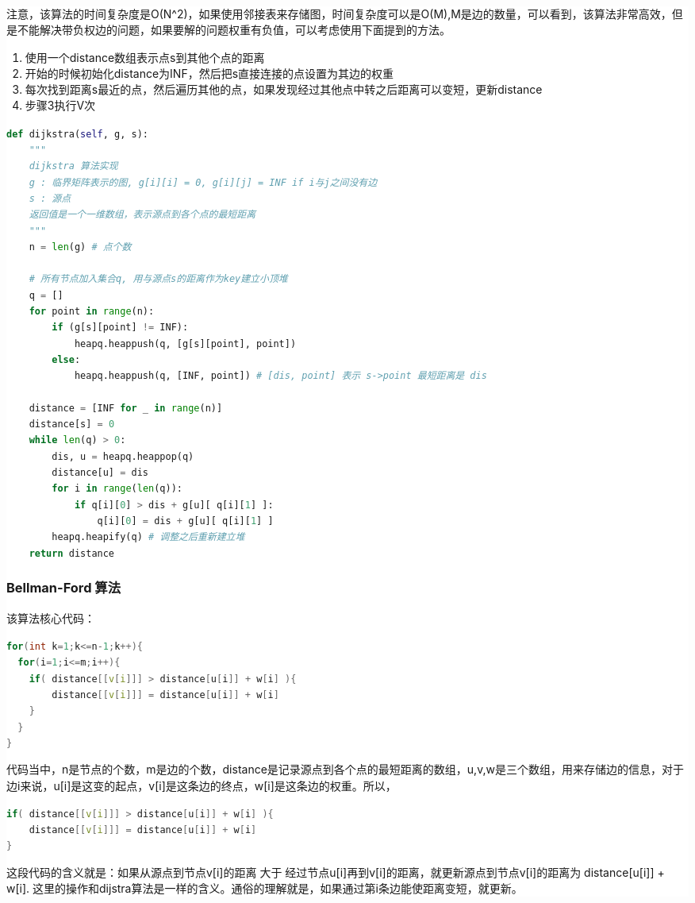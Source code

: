 
注意，该算法的时间复杂度是O(N^2)，如果使用邻接表来存储图，时间复杂度可以是O(M),M是边的数量，可以看到，该算法非常高效，但是不能解决带负权边的问题，如果要解的问题权重有负值，可以考虑使用下面提到的方法。


1. 使用一个distance数组表示点s到其他个点的距离
2. 开始的时候初始化distance为INF，然后把s直接连接的点设置为其边的权重
3. 每次找到距离s最近的点，然后遍历其他的点，如果发现经过其他点中转之后距离可以变短，更新distance
4. 步骤3执行V次

```python 
def dijkstra(self, g, s):
    """
    dijkstra 算法实现
    g : 临界矩阵表示的图, g[i][i] = 0, g[i][j] = INF if i与j之间没有边
    s : 源点
    返回值是一个一维数组，表示源点到各个点的最短距离
    """
    n = len(g) # 点个数

    # 所有节点加入集合q, 用与源点s的距离作为key建立小顶堆
    q = []
    for point in range(n):
        if (g[s][point] != INF):
            heapq.heappush(q, [g[s][point], point])
        else:
            heapq.heappush(q, [INF, point]) # [dis, point] 表示 s->point 最短距离是 dis

    distance = [INF for _ in range(n)]
    distance[s] = 0
    while len(q) > 0:
        dis, u = heapq.heappop(q)
        distance[u] = dis
        for i in range(len(q)):
            if q[i][0] > dis + g[u][ q[i][1] ]:
                q[i][0] = dis + g[u][ q[i][1] ]
        heapq.heapify(q) # 调整之后重新建立堆
    return distance
```

### Bellman-Ford 算法

该算法核心代码：
```c
for(int k=1;k<=n-1;k++){
  for(i=1;i<=m;i++){
    if( distance[[v[i]]] > distance[u[i]] + w[i] ){
        distance[[v[i]]] = distance[u[i]] + w[i]
    }
  }
}
```
代码当中，n是节点的个数，m是边的个数，distance是记录源点到各个点的最短距离的数组，u,v,w是三个数组，用来存储边的信息，对于边i来说，u[i]是这变的起点，v[i]是这条边的终点，w[i]是这条边的权重。所以，
```c
if( distance[[v[i]]] > distance[u[i]] + w[i] ){
    distance[[v[i]]] = distance[u[i]] + w[i]
}
```
这段代码的含义就是：如果从源点到节点v[i]的距离 大于 经过节点u[i]再到v[i]的距离，就更新源点到节点v[i]的距离为 distance[u[i]] + w[i]. 这里的操作和dijstra算法是一样的含义。通俗的理解就是，如果通过第i条边能使距离变短，就更新。
